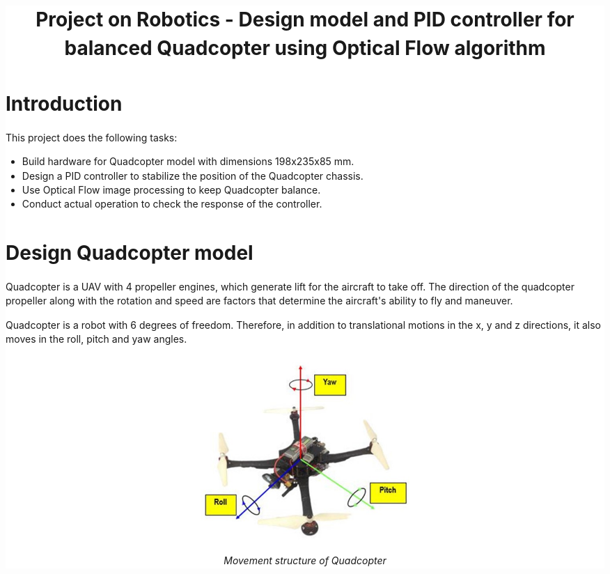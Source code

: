 <p align="center">
 <h1 align="center">Project on Robotics - Design model and PID controller for balanced Quadcopter using Optical Flow algorithm</h1>
</p>

# Introduction
This project does the following tasks:
- Build hardware for Quadcopter model with dimensions 198x235x85 mm.
- Design a PID controller to stabilize the position of the Quadcopter chassis.
- Use Optical Flow image processing to keep Quadcopter balance.
- Conduct actual operation to check the response of the controller.

# Design Quadcopter model
Quadcopter is a UAV with 4 propeller engines, which generate lift for the aircraft to take off. The direction of the quadcopter propeller along with the rotation and speed are factors that determine the aircraft's ability to fly and maneuver.

Quadcopter is a robot with 6 degrees of freedom. Therefore, in addition to translational motions in the x, y and z directions, it also moves in the roll, pitch and yaw angles.

<p align="center">
  <img src="images/drone.jpg" width=300><br/>
  <i>Movement structure of Quadcopter</i>
</p>
